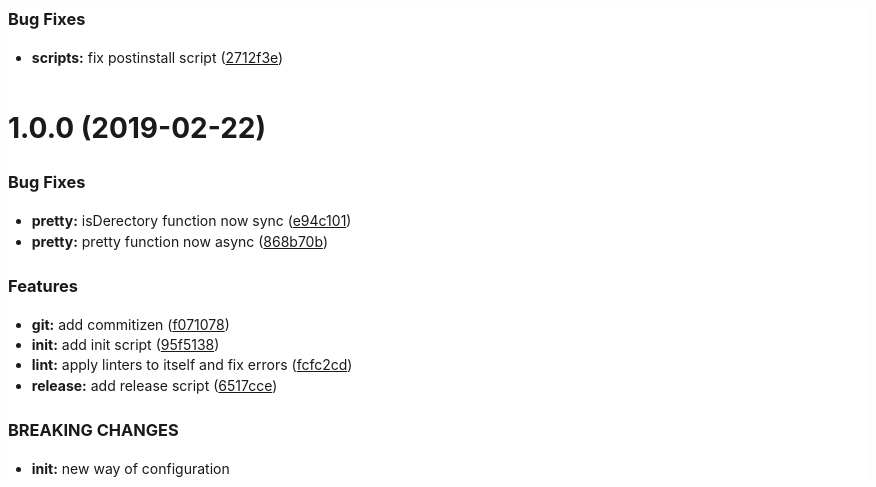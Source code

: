 ### Bug Fixes

- **scripts:** fix postinstall script ([2712f3e](https://github.com/solid-soda/scripts/commit/2712f3e))

# 1.0.0 (2019-02-22)

### Bug Fixes

- **pretty:** isDerectory function now sync ([e94c101](https://github.com/solid-soda/scripts/commit/e94c101))
- **pretty:** pretty function now async ([868b70b](https://github.com/solid-soda/scripts/commit/868b70b))

### Features

- **git:** add commitizen ([f071078](https://github.com/solid-soda/scripts/commit/f071078))
- **init:** add init script ([95f5138](https://github.com/solid-soda/scripts/commit/95f5138))
- **lint:** apply linters to itself and fix errors ([fcfc2cd](https://github.com/solid-soda/scripts/commit/fcfc2cd))
- **release:** add release script ([6517cce](https://github.com/solid-soda/scripts/commit/6517cce))

### BREAKING CHANGES

- **init:** new way of configuration
